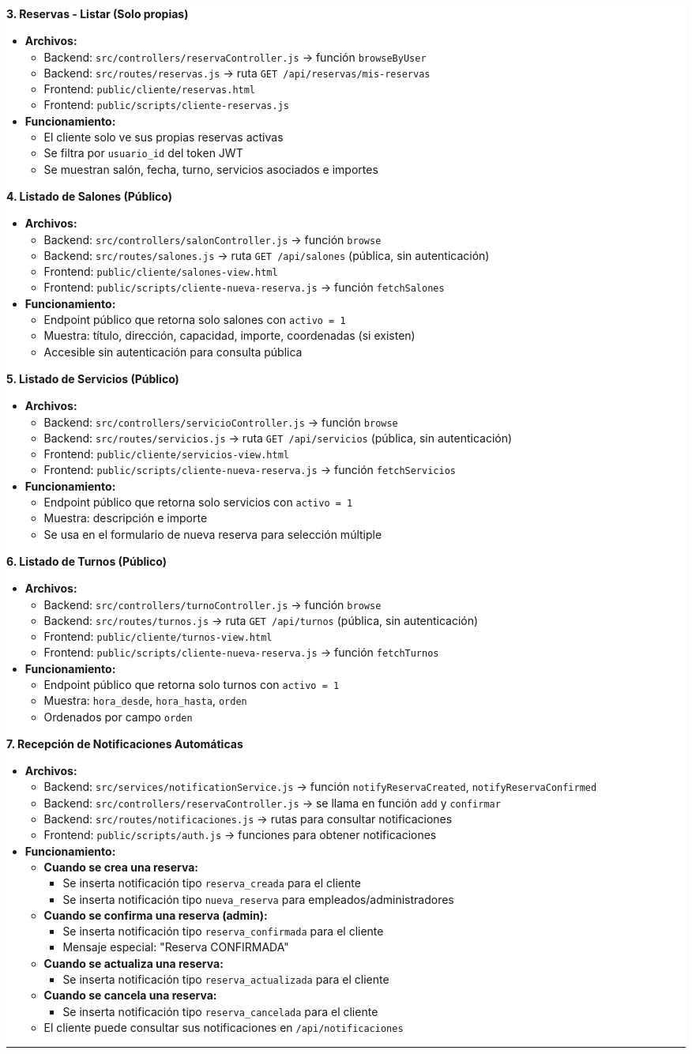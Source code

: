 **3. Reservas - Listar (Solo propias)**
- **Archivos:**
  - Backend: `src/controllers/reservaController.js` → función `browseByUser`
  - Backend: `src/routes/reservas.js` → ruta `GET /api/reservas/mis-reservas`
  - Frontend: `public/cliente/reservas.html`
  - Frontend: `public/scripts/cliente-reservas.js`
- **Funcionamiento:**
  - El cliente solo ve sus propias reservas activas
  - Se filtra por `usuario_id` del token JWT
  - Se muestran salón, fecha, turno, servicios asociados e importes

**4. Listado de Salones (Público)**
- **Archivos:**
  - Backend: `src/controllers/salonController.js` → función `browse`
  - Backend: `src/routes/salones.js` → ruta `GET /api/salones` (pública, sin autenticación)
  - Frontend: `public/cliente/salones-view.html`
  - Frontend: `public/scripts/cliente-nueva-reserva.js` → función `fetchSalones`
- **Funcionamiento:**
  - Endpoint público que retorna solo salones con `activo = 1`
  - Muestra: título, dirección, capacidad, importe, coordenadas (si existen)
  - Accesible sin autenticación para consulta pública

**5. Listado de Servicios (Público)**
- **Archivos:**
  - Backend: `src/controllers/servicioController.js` → función `browse`
  - Backend: `src/routes/servicios.js` → ruta `GET /api/servicios` (pública, sin autenticación)
  - Frontend: `public/cliente/servicios-view.html`
  - Frontend: `public/scripts/cliente-nueva-reserva.js` → función `fetchServicios`
- **Funcionamiento:**
  - Endpoint público que retorna solo servicios con `activo = 1`
  - Muestra: descripción e importe
  - Se usa en el formulario de nueva reserva para selección múltiple

**6. Listado de Turnos (Público)**
- **Archivos:**
  - Backend: `src/controllers/turnoController.js` → función `browse`
  - Backend: `src/routes/turnos.js` → ruta `GET /api/turnos` (pública, sin autenticación)
  - Frontend: `public/cliente/turnos-view.html`
  - Frontend: `public/scripts/cliente-nueva-reserva.js` → función `fetchTurnos`
- **Funcionamiento:**
  - Endpoint público que retorna solo turnos con `activo = 1`
  - Muestra: `hora_desde`, `hora_hasta`, `orden`
  - Ordenados por campo `orden`

**7. Recepción de Notificaciones Automáticas**
- **Archivos:**
  - Backend: `src/services/notificationService.js` → función `notifyReservaCreated`, `notifyReservaConfirmed`
  - Backend: `src/controllers/reservaController.js` → se llama en función `add` y `confirmar`
  - Backend: `src/routes/notificaciones.js` → rutas para consultar notificaciones
  - Frontend: `public/scripts/auth.js` → funciones para obtener notificaciones
- **Funcionamiento:**
  - **Cuando se crea una reserva:**
    - Se inserta notificación tipo `reserva_creada` para el cliente
    - Se inserta notificación tipo `nueva_reserva` para empleados/administradores
  - **Cuando se confirma una reserva (admin):**
    - Se inserta notificación tipo `reserva_confirmada` para el cliente
    - Mensaje especial: "Reserva CONFIRMADA"
  - **Cuando se actualiza una reserva:**
    - Se inserta notificación tipo `reserva_actualizada` para el cliente
  - **Cuando se cancela una reserva:**
    - Se inserta notificación tipo `reserva_cancelada` para el cliente
  - El cliente puede consultar sus notificaciones en `/api/notificaciones`

---